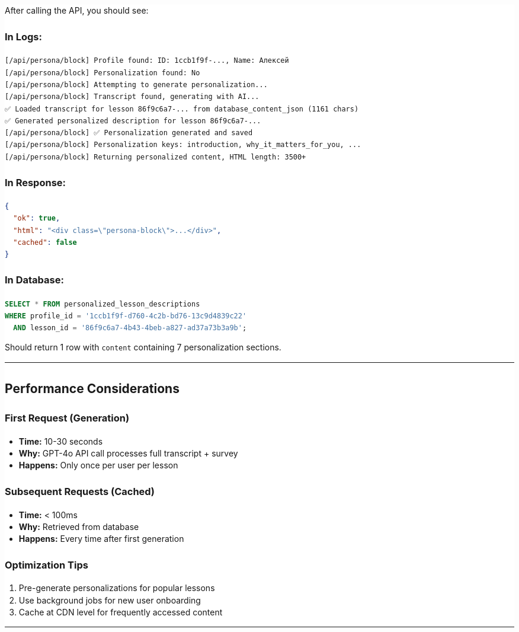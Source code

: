 After calling the API, you should see:

### In Logs:
```
[/api/persona/block] Profile found: ID: 1ccb1f9f-..., Name: Алексей
[/api/persona/block] Personalization found: No
[/api/persona/block] Attempting to generate personalization...
[/api/persona/block] Transcript found, generating with AI...
✅ Loaded transcript for lesson 86f9c6a7-... from database_content_json (1161 chars)
✅ Generated personalized description for lesson 86f9c6a7-...
[/api/persona/block] ✅ Personalization generated and saved
[/api/persona/block] Personalization keys: introduction, why_it_matters_for_you, ...
[/api/persona/block] Returning personalized content, HTML length: 3500+
```

### In Response:
```json
{
  "ok": true,
  "html": "<div class=\"persona-block\">...</div>",
  "cached": false
}
```

### In Database:
```sql
SELECT * FROM personalized_lesson_descriptions 
WHERE profile_id = '1ccb1f9f-d760-4c2b-bd76-13c9d4839c22'
  AND lesson_id = '86f9c6a7-4b43-4beb-a827-ad37a73b3a9b';
```

Should return 1 row with `content` containing 7 personalization sections.

---

## Performance Considerations

### First Request (Generation)
- **Time:** 10-30 seconds
- **Why:** GPT-4o API call processes full transcript + survey
- **Happens:** Only once per user per lesson

### Subsequent Requests (Cached)
- **Time:** < 100ms
- **Why:** Retrieved from database
- **Happens:** Every time after first generation

### Optimization Tips
1. Pre-generate personalizations for popular lessons
2. Use background jobs for new user onboarding
3. Cache at CDN level for frequently accessed content

---
